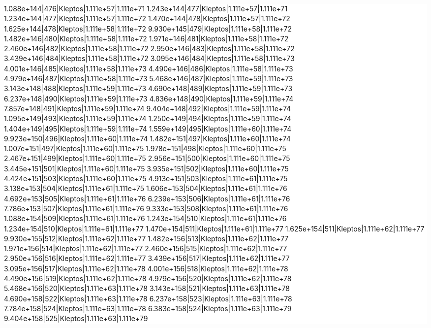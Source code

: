 1.088e+144|476|Kleptos|1.111e+57|1.111e+71
1.243e+144|477|Kleptos|1.111e+57|1.111e+71
1.234e+144|477|Kleptos|1.111e+57|1.111e+72
1.470e+144|478|Kleptos|1.111e+57|1.111e+72
1.625e+144|478|Kleptos|1.111e+58|1.111e+72
9.930e+145|479|Kleptos|1.111e+58|1.111e+72
1.482e+146|480|Kleptos|1.111e+58|1.111e+72
1.971e+146|481|Kleptos|1.111e+58|1.111e+72
2.460e+146|482|Kleptos|1.111e+58|1.111e+72
2.950e+146|483|Kleptos|1.111e+58|1.111e+72
3.439e+146|484|Kleptos|1.111e+58|1.111e+72
3.095e+146|484|Kleptos|1.111e+58|1.111e+73
4.001e+146|485|Kleptos|1.111e+58|1.111e+73
4.490e+146|486|Kleptos|1.111e+58|1.111e+73
4.979e+146|487|Kleptos|1.111e+58|1.111e+73
5.468e+146|487|Kleptos|1.111e+59|1.111e+73
3.143e+148|488|Kleptos|1.111e+59|1.111e+73
4.690e+148|489|Kleptos|1.111e+59|1.111e+73
6.237e+148|490|Kleptos|1.111e+59|1.111e+73
4.836e+148|490|Kleptos|1.111e+59|1.111e+74
7.857e+148|491|Kleptos|1.111e+59|1.111e+74
9.404e+148|492|Kleptos|1.111e+59|1.111e+74
1.095e+149|493|Kleptos|1.111e+59|1.111e+74
1.250e+149|494|Kleptos|1.111e+59|1.111e+74
1.404e+149|495|Kleptos|1.111e+59|1.111e+74
1.559e+149|495|Kleptos|1.111e+60|1.111e+74
9.923e+150|496|Kleptos|1.111e+60|1.111e+74
1.482e+151|497|Kleptos|1.111e+60|1.111e+74
1.007e+151|497|Kleptos|1.111e+60|1.111e+75
1.978e+151|498|Kleptos|1.111e+60|1.111e+75
2.467e+151|499|Kleptos|1.111e+60|1.111e+75
2.956e+151|500|Kleptos|1.111e+60|1.111e+75
3.445e+151|501|Kleptos|1.111e+60|1.111e+75
3.935e+151|502|Kleptos|1.111e+60|1.111e+75
4.424e+151|503|Kleptos|1.111e+60|1.111e+75
4.913e+151|503|Kleptos|1.111e+61|1.111e+75
3.138e+153|504|Kleptos|1.111e+61|1.111e+75
1.606e+153|504|Kleptos|1.111e+61|1.111e+76
4.692e+153|505|Kleptos|1.111e+61|1.111e+76
6.239e+153|506|Kleptos|1.111e+61|1.111e+76
7.786e+153|507|Kleptos|1.111e+61|1.111e+76
9.333e+153|508|Kleptos|1.111e+61|1.111e+76
1.088e+154|509|Kleptos|1.111e+61|1.111e+76
1.243e+154|510|Kleptos|1.111e+61|1.111e+76
1.234e+154|510|Kleptos|1.111e+61|1.111e+77
1.470e+154|511|Kleptos|1.111e+61|1.111e+77
1.625e+154|511|Kleptos|1.111e+62|1.111e+77
9.930e+155|512|Kleptos|1.111e+62|1.111e+77
1.482e+156|513|Kleptos|1.111e+62|1.111e+77
1.971e+156|514|Kleptos|1.111e+62|1.111e+77
2.460e+156|515|Kleptos|1.111e+62|1.111e+77
2.950e+156|516|Kleptos|1.111e+62|1.111e+77
3.439e+156|517|Kleptos|1.111e+62|1.111e+77
3.095e+156|517|Kleptos|1.111e+62|1.111e+78
4.001e+156|518|Kleptos|1.111e+62|1.111e+78
4.490e+156|519|Kleptos|1.111e+62|1.111e+78
4.979e+156|520|Kleptos|1.111e+62|1.111e+78
5.468e+156|520|Kleptos|1.111e+63|1.111e+78
3.143e+158|521|Kleptos|1.111e+63|1.111e+78
4.690e+158|522|Kleptos|1.111e+63|1.111e+78
6.237e+158|523|Kleptos|1.111e+63|1.111e+78
7.784e+158|524|Kleptos|1.111e+63|1.111e+78
6.383e+158|524|Kleptos|1.111e+63|1.111e+79
9.404e+158|525|Kleptos|1.111e+63|1.111e+79